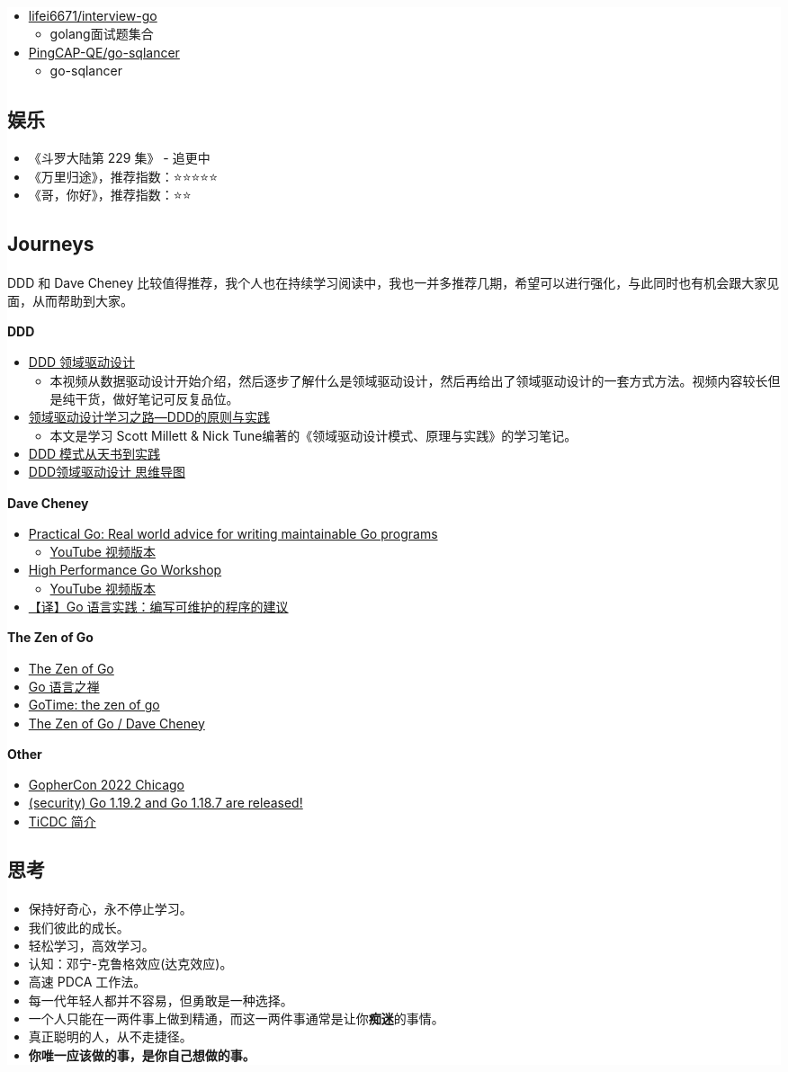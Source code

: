 - [lifei6671/interview-go](https://github.com/lifei6671/interview-go)
  - golang面试题集合
- [PingCAP-QE/go-sqlancer](https://github.com/PingCAP-QE/go-sqlancer)
  - go-sqlancer

## 娱乐

- 《斗罗大陆第 229 集》 - 追更中
- 《万里归途》，推荐指数：⭐️⭐️⭐️⭐️⭐️
- 《哥，你好》，推荐指数：⭐️⭐️

## Journeys

DDD 和 Dave Cheney 比较值得推荐，我个人也在持续学习阅读中，我也一并多推荐几期，希望可以进行强化，与此同时也有机会跟大家见面，从而帮助到大家。

**DDD**
- [DDD 领域驱动设计](https://www.youtube.com/watch?v=b3Au9Iw8mFU)
  - 本视频从数据驱动设计开始介绍，然后逐步了解什么是领域驱动设计，然后再给出了领域驱动设计的一套方式方法。视频内容较长但是纯干货，做好笔记可反复品位。
- [领域驱动设计学习之路—DDD的原则与实践](https://www.cnblogs.com/edisonchou/p/edc_ddd_foundation_study_part1.html)
  - 本文是学习 Scott Millett & Nick Tune编著的《领域驱动设计模式、原理与实践》的学习笔记。
- [DDD 模式从天书到实践](https://zhuanlan.zhihu.com/p/91525839)
- [DDD领域驱动设计 思维导图](https://blog.csdn.net/WuLex/article/details/103668193)

**Dave Cheney**
- [Practical Go: Real world advice for writing maintainable Go programs](https://dave.cheney.net/practical-go/presentations/gophercon-singapore-2019.html)
  - [YouTube 视频版本](https://www.youtube.com/watch?v=EXrEd1-GZR0)
- [High Performance Go Workshop](https://dave.cheney.net/high-performance-go-workshop/gophercon-2019.html)
  - [YouTube 视频版本](https://www.youtube.com/watch?v=gi7t6Pl9rxE)
- [【译】Go 语言实践：编写可维护的程序的建议](https://www.flysnow.org/2018/12/04/golang-the-go-best-presentations)

**The Zen of Go**
- [The Zen of Go](https://the-zen-of-go.netlify.app/)
- [Go 语言之禅](https://tonybai.com/2020/02/24/the-zen-of-go/)
- [GoTime: the zen of go](https://changelog.com/gotime/122)
- [The Zen of Go / Dave Cheney](https://www.youtube.com/watch?v=yd_rtwYaXps)

**Other**
- [GopherCon 2022 Chicago](https://www.gophercon.com/)
- [(security) Go 1.19.2 and Go 1.18.7 are released!](https://groups.google.com/g/golang-announce/c/xtuG5faxtaU)
- [TiCDC 简介](https://docs.pingcap.com/zh/tidb/stable/ticdc-overview/)

## 思考

+ 保持好奇心，永不停止学习。
+ 我们彼此的成长。
+ 轻松学习，高效学习。
+ 认知：邓宁-克鲁格效应(达克效应)。
+ 高速 PDCA 工作法。
+ 每一代年轻人都并不容易，但勇敢是一种选择。
+ 一个人只能在一两件事上做到精通，而这一两件事通常是让你**痴迷**的事情。
+ 真正聪明的人，从不走捷径。
+ **你唯一应该做的事，是你自己想做的事。**
